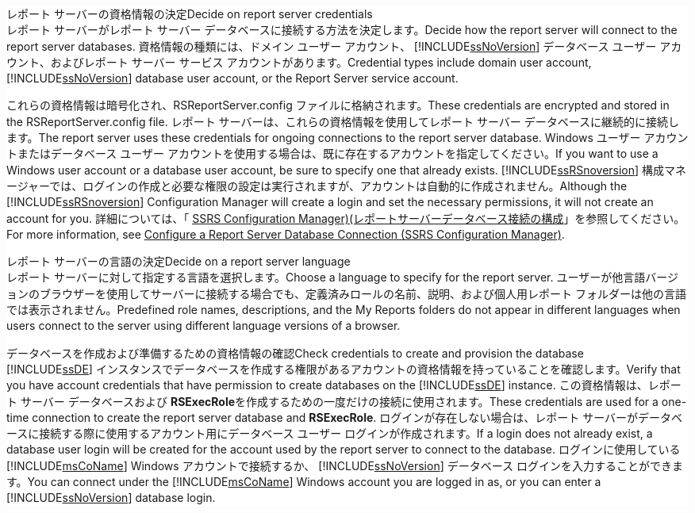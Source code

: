  <span data-ttu-id="a63f4-122">レポート サーバーの資格情報の決定</span><span class="sxs-lookup"><span data-stu-id="a63f4-122">Decide on report server credentials</span></span>  
 <span data-ttu-id="a63f4-123">レポート サーバーがレポート サーバー データベースに接続する方法を決定します。</span><span class="sxs-lookup"><span data-stu-id="a63f4-123">Decide how the report server will connect to the report server databases.</span></span> <span data-ttu-id="a63f4-124">資格情報の種類には、ドメイン ユーザー アカウント、 [!INCLUDE[ssNoVersion](../../includes/ssnoversion-md.md)] データベース ユーザー アカウント、およびレポート サーバー サービス アカウントがあります。</span><span class="sxs-lookup"><span data-stu-id="a63f4-124">Credential types include domain user account, [!INCLUDE[ssNoVersion](../../includes/ssnoversion-md.md)] database user account, or the Report Server service account.</span></span>  
  
 <span data-ttu-id="a63f4-125">これらの資格情報は暗号化され、RSReportServer.config ファイルに格納されます。</span><span class="sxs-lookup"><span data-stu-id="a63f4-125">These credentials are encrypted and stored in the RSReportServer.config file.</span></span> <span data-ttu-id="a63f4-126">レポート サーバーは、これらの資格情報を使用してレポート サーバー データベースに継続的に接続します。</span><span class="sxs-lookup"><span data-stu-id="a63f4-126">The report server uses these credentials for ongoing connections to the report server database.</span></span> <span data-ttu-id="a63f4-127">Windows ユーザー アカウントまたはデータベース ユーザー アカウントを使用する場合は、既に存在するアカウントを指定してください。</span><span class="sxs-lookup"><span data-stu-id="a63f4-127">If you want to use a Windows user account or a database user account, be sure to specify one that already exists.</span></span> <span data-ttu-id="a63f4-128">[!INCLUDE[ssRSnoversion](../../includes/ssrsnoversion-md.md)] 構成マネージャーでは、ログインの作成と必要な権限の設定は実行されますが、アカウントは自動的に作成されません。</span><span class="sxs-lookup"><span data-stu-id="a63f4-128">Although the [!INCLUDE[ssRSnoversion](../../includes/ssrsnoversion-md.md)] Configuration Manager will create a login and set the necessary permissions, it will not create an account for you.</span></span> <span data-ttu-id="a63f4-129">詳細については、「 [SSRS Configuration Manager&#41;&#40;レポートサーバーデータベース接続の構成](../../sql-server/install/configure-a-report-server-database-connection-ssrs-configuration-manager.md)」を参照してください。</span><span class="sxs-lookup"><span data-stu-id="a63f4-129">For more information, see [Configure a Report Server Database Connection  &#40;SSRS Configuration Manager&#41;](../../sql-server/install/configure-a-report-server-database-connection-ssrs-configuration-manager.md).</span></span>  
  
 <span data-ttu-id="a63f4-130">レポート サーバーの言語の決定</span><span class="sxs-lookup"><span data-stu-id="a63f4-130">Decide on a report server language</span></span>  
 <span data-ttu-id="a63f4-131">レポート サーバーに対して指定する言語を選択します。</span><span class="sxs-lookup"><span data-stu-id="a63f4-131">Choose a language to specify for the report server.</span></span> <span data-ttu-id="a63f4-132">ユーザーが他言語バージョンのブラウザーを使用してサーバーに接続する場合でも、定義済みロールの名前、説明、および個人用レポート フォルダーは他の言語では表示されません。</span><span class="sxs-lookup"><span data-stu-id="a63f4-132">Predefined role names, descriptions, and the My Reports folders do not appear in different languages when users connect to the server using different language versions of a browser.</span></span>  
  
 <span data-ttu-id="a63f4-133">データベースを作成および準備するための資格情報の確認</span><span class="sxs-lookup"><span data-stu-id="a63f4-133">Check credentials to create and provision the database</span></span>  
 <span data-ttu-id="a63f4-134">[!INCLUDE[ssDE](../../includes/ssde-md.md)] インスタンスでデータベースを作成する権限があるアカウントの資格情報を持っていることを確認します。</span><span class="sxs-lookup"><span data-stu-id="a63f4-134">Verify that you have account credentials that have permission to create databases on the [!INCLUDE[ssDE](../../includes/ssde-md.md)] instance.</span></span> <span data-ttu-id="a63f4-135">この資格情報は、レポート サーバー データベースおよび **RSExecRole**を作成するための一度だけの接続に使用されます。</span><span class="sxs-lookup"><span data-stu-id="a63f4-135">These credentials are used for a one-time connection to create the report server database and **RSExecRole**.</span></span> <span data-ttu-id="a63f4-136">ログインが存在しない場合は、レポート サーバーがデータベースに接続する際に使用するアカウント用にデータベース ユーザー ログインが作成されます。</span><span class="sxs-lookup"><span data-stu-id="a63f4-136">If a login does not already exist, a database user login will be created for the account used by the report server to connect to the database.</span></span> <span data-ttu-id="a63f4-137">ログインに使用している [!INCLUDE[msCoName](../../includes/msconame-md.md)] Windows アカウントで接続するか、 [!INCLUDE[ssNoVersion](../../includes/ssnoversion-md.md)] データベース ログインを入力することができます。</span><span class="sxs-lookup"><span data-stu-id="a63f4-137">You can connect under the [!INCLUDE[msCoName](../../includes/msconame-md.md)] Windows account you are logged in as, or you can enter a [!INCLUDE[ssNoVersion](../../includes/ssnoversion-md.md)] database login.</span></span>  
  